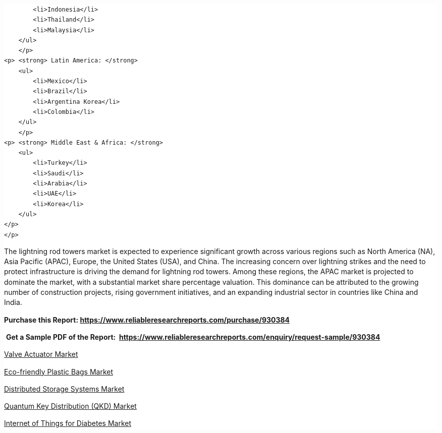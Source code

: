             <li>Indonesia</li>
            <li>Thailand</li>
            <li>Malaysia</li>
        </ul>
        </p> 
    <p> <strong> Latin America: </strong>
        <ul>
            <li>Mexico</li>
            <li>Brazil</li>
            <li>Argentina Korea</li>
            <li>Colombia</li>
        </ul>
        </p> 
    <p> <strong> Middle East & Africa: </strong>
        <ul>
            <li>Turkey</li>
            <li>Saudi</li>
            <li>Arabia</li>
            <li>UAE</li>
            <li>Korea</li>
        </ul>
    </p>
    </p>
<p><p>The lightning rod towers market is expected to experience significant growth across various regions such as North America (NA), Asia Pacific (APAC), Europe, the United States (USA), and China. The increasing concern over lightning strikes and the need to protect infrastructure is driving the demand for lightning rod towers. Among these regions, the APAC market is projected to dominate the market, with a substantial market share percentage valuation. This dominance can be attributed to the growing number of construction projects, rising government initiatives, and an expanding industrial sector in countries like China and India.</p></p>
<p><strong>Purchase this Report: <a href="https://www.reliableresearchreports.com/purchase/930384">https://www.reliableresearchreports.com/purchase/930384</a></strong></p>
<p>&nbsp;<strong>Get a Sample PDF of the Report:&nbsp;&nbsp;<a href="https://www.reliableresearchreports.com/enquiry/request-sample/930384">https://www.reliableresearchreports.com/enquiry/request-sample/930384</a></strong></p>
<p><strong></strong></p>
<p><p><a href="https://www.reportprime.com/valve-actuator-r7267">Valve Actuator Market</a></p><p><a href="https://issuu.com/reportprime-2/docs/eco-friendly-plastic-bags-market-size-2030.pptx?fr=xKAE9_zU1NQ">Eco-friendly Plastic Bags Market</a></p><p><a href="https://medium.com/@kaceyrath/distributed-storage-systems-market-size-growth-forecast-2023-2030-c4aa63c605d7">Distributed Storage Systems Market</a></p><p><a href="https://www.reportprime.com/quantum-key-distribution-qkd-r6984">Quantum Key Distribution (QKD) Market</a></p><p><a href="https://medium.com/@theomorar2000/internet-of-things-for-diabetes-market-size-growth-forecast-2023-2030-abb59f39e4c0">Internet of Things for Diabetes Market</a></p></p>